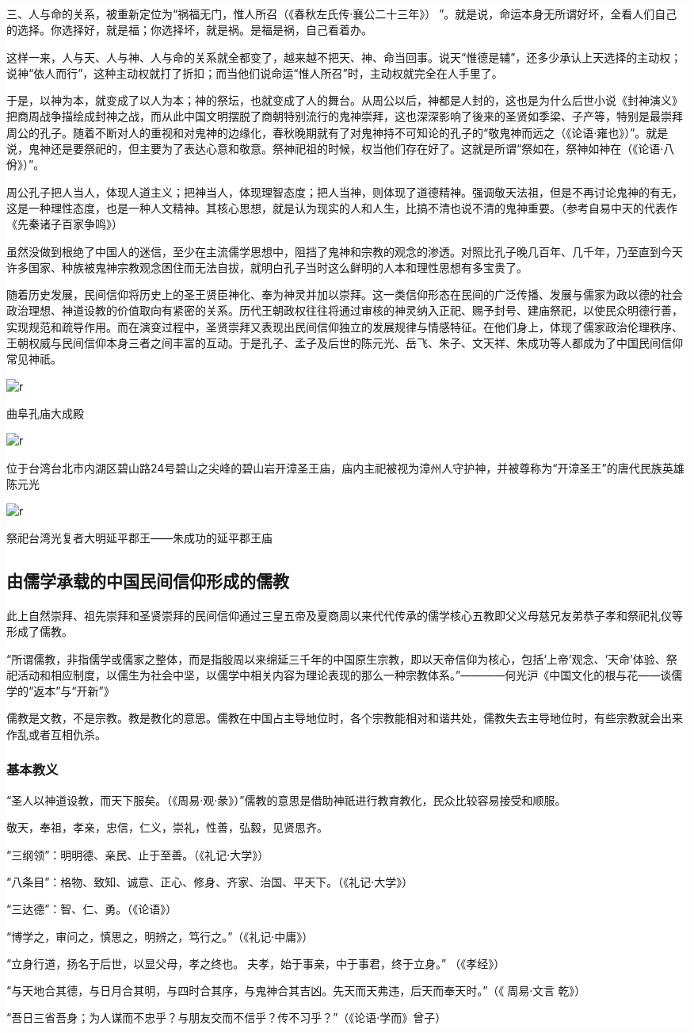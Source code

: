 三、人与命的关系，被重新定位为“祸福无门，惟人所召（《春秋左氏传·襄公二十三年》） ”。就是说，命运本身无所谓好坏，全看人们自己的选择。你选择好，就是福；你选择坏，就是祸。是福是祸，自己看着办。

这样一来，人与天、人与神、人与命的关系就全都变了，越来越不把天、神、命当回事。说天“惟德是辅”，还多少承认上天选择的主动权；说神“依人而行”，这种主动权就打了折扣；而当他们说命运“惟人所召”时，主动权就完全在人手里了。

于是，以神为本，就变成了以人为本；神的祭坛，也就变成了人的舞台。从周公以后，神都是人封的，这也是为什么后世小说《封神演义》把商周战争描绘成封神之战，而从此中国文明摆脱了商朝特别流行的鬼神崇拜，这也深深影响了後来的圣贤如季梁、子产等，特别是最崇拜周公的孔子。随着不断对人的重视和对鬼神的边缘化，春秋晚期就有了对鬼神持不可知论的孔子的“敬鬼神而远之（《论语·雍也》）”。就是说，鬼神还是要祭祀的，但主要为了表达心意和敬意。祭神祀祖的时候，权当他们存在好了。这就是所谓“祭如在，祭神如神在（《论语·八佾》）”。

周公孔子把人当人，体现人道主义；把神当人，体现理智态度；把人当神，则体现了道德精神。强调敬天法祖，但是不再讨论鬼神的有无，这是一种理性态度，也是一种人文精神。其核心思想，就是认为现实的人和人生，比搞不清也说不清的鬼神重要。（参考自易中天的代表作《先秦诸子百家争鸣》）

虽然没做到根绝了中国人的迷信，至少在主流儒学思想中，阻挡了鬼神和宗教的观念的渗透。对照比孔子晚几百年、几千年，乃至直到今天许多国家、种族被鬼神宗教观念困住而无法自拔，就明白孔子当时这么鲜明的人本和理性思想有多宝贵了。

随着历史发展，民间信仰将历史上的圣王贤臣神化、奉为神灵并加以崇拜。这一类信仰形态在民间的广泛传播、发展与儒家为政以德的社会政治理想、神道设教的价值取向有紧密的关系。历代王朝政权往往将通过审核的神灵纳入正祀、赐予封号、建庙祭祀，以使民众明德行善，实现规范和疏导作用。而在演变过程中，圣贤崇拜又表现出民间信仰独立的发展规律与情感特征。在他们身上，体现了儒家政治伦理秩序、王朝权威与民间信仰本身三者之间丰富的互动。于是孔子、孟子及后世的陈元光、岳飞、朱子、文天祥、朱成功等人都成为了中国民间信仰常见神祇。

![r](https://upload.wikimedia.org/wikipedia/commons/thumb/0/06/Dacheng_Hall.JPG/1024px-Dacheng_Hall.JPG)

曲阜孔庙大成殿

![r](https://upload.wikimedia.org/wikipedia/commons/thumb/2/29/BiShanYan2.JPG/250px-BiShanYan2.JPG)

位于台湾台北市内湖区碧山路24号碧山之尖峰的碧山岩开漳圣王庙，庙内主祀被视为漳州人守护神，并被尊称为“开漳圣王”的唐代民族英雄陈元光

![r](https://upload.wikimedia.org/wikipedia/commons/thumb/7/71/%E5%BB%B6%E5%B9%B3%E9%83%A1%E7%8E%8B%E7%A5%A0.JPG/288px-%E5%BB%B6%E5%B9%B3%E9%83%A1%E7%8E%8B%E7%A5%A0.JPG)

祭祀台湾光复者大明延平郡王——朱成功的延平郡王庙

## 由儒学承载的中国民间信仰形成的儒教

此上自然崇拜、祖先崇拜和圣贤崇拜的民间信仰通过三皇五帝及夏商周以来代代传承的儒学核心五教即父义母慈兄友弟恭子孝和祭祀礼仪等形成了儒教。

“所谓儒教，非指儒学或儒家之整体，而是指殷周以来绵延三千年的中国原生宗教，即以天帝信仰为核心，包括‘上帝’观念、‘天命’体验、祭祀活动和相应制度，以儒生为社会中坚，以儒学中相关内容为理论表现的那么一种宗教体系。”————何光沪《中国文化的根与花——谈儒学的“返本”与“开新”》

儒教是文教，不是宗教。教是教化的意思。儒教在中国占主导地位时，各个宗教能相对和谐共处，儒教失去主导地位时，有些宗教就会出来作乱或者互相仇杀。

### 基本教义

“圣人以神道设教，而天下服矣。（《周易·观·彖》）”儒教的意思是借助神祇进行教育教化，民众比较容易接受和顺服。

敬天，奉祖，孝亲，忠信，仁义，崇礼，性善，弘毅，见贤思齐。

“三纲领”：明明德、亲民、止于至善。（《礼记·大学》）

“八条目”：格物、致知、诚意、正心、修身、齐家、治国、平天下。（《礼记·大学》）

“三达德”：智、仁、勇。（《论语》）

“博学之，审问之，慎思之，明辨之，笃行之。”（《礼记·中庸》）

“立身行道，扬名于后世，以显父母，孝之终也。 夫孝，始于事亲，中于事君，终于立身。” （《孝经》）

“与天地合其德，与日月合其明，与四时合其序，与鬼神合其吉凶。先天而天弗违，后天而奉天时。”（《 周易·文言 乾》）

“吾日三省吾身；为人谋而不忠乎？与朋友交而不信乎？传不习乎？”（《论语·学而》曾子）
